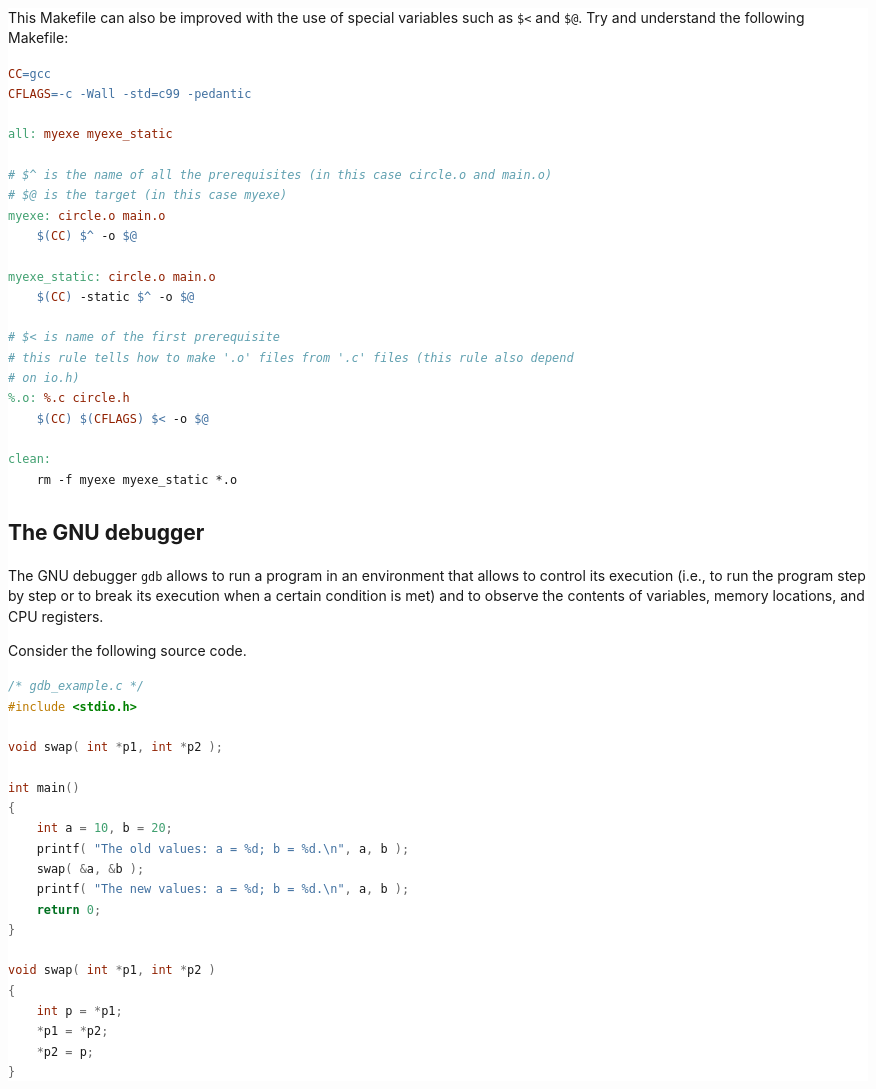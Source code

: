 This Makefile can also be improved with the use of special variables such as
`$<` and `$@`. Try and understand the following Makefile:

```Makefile
CC=gcc
CFLAGS=-c -Wall -std=c99 -pedantic

all: myexe myexe_static

# $^ is the name of all the prerequisites (in this case circle.o and main.o)
# $@ is the target (in this case myexe)
myexe: circle.o main.o
	$(CC) $^ -o $@

myexe_static: circle.o main.o
	$(CC) -static $^ -o $@

# $< is name of the first prerequisite
# this rule tells how to make '.o' files from '.c' files (this rule also depend
# on io.h)
%.o: %.c circle.h
	$(CC) $(CFLAGS) $< -o $@

clean:
	rm -f myexe myexe_static *.o
```


## The GNU debugger

The GNU debugger `gdb` allows to run a program in an environment that allows to
control its execution (i.e., to run the program step by step or to break its
execution when a certain condition is met) and to observe the contents of
variables, memory locations, and CPU registers.

Consider the following source code.

```C
/* gdb_example.c */
#include <stdio.h>

void swap( int *p1, int *p2 );

int main()
{
    int a = 10, b = 20;
    printf( "The old values: a = %d; b = %d.\n", a, b );
    swap( &a, &b );
    printf( "The new values: a = %d; b = %d.\n", a, b );
    return 0;
}

void swap( int *p1, int *p2 )
{
    int p = *p1;
    *p1 = *p2;
    *p2 = p;
}
```
